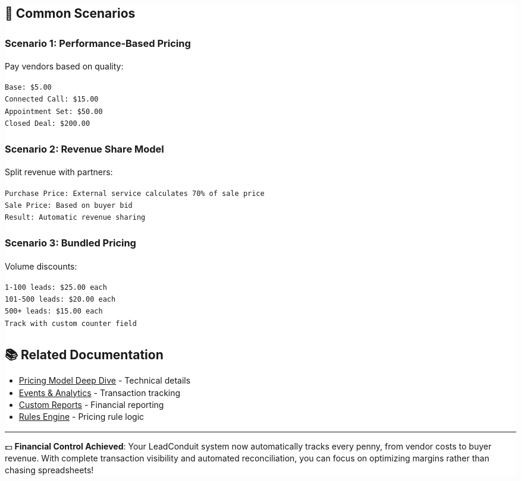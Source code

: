 ## 🎯 Common Scenarios

### Scenario 1: Performance-Based Pricing

Pay vendors based on quality:
```
Base: $5.00
Connected Call: $15.00
Appointment Set: $50.00
Closed Deal: $200.00
```

### Scenario 2: Revenue Share Model

Split revenue with partners:
```
Purchase Price: External service calculates 70% of sale price
Sale Price: Based on buyer bid
Result: Automatic revenue sharing
```

### Scenario 3: Bundled Pricing

Volume discounts:
```
1-100 leads: $25.00 each
101-500 leads: $20.00 each
500+ leads: $15.00 each
Track with custom counter field
```

## 📚 Related Documentation

- [Pricing Model Deep Dive](../../reference/app/pricing.md) - Technical details
- [Events & Analytics](../analytics/understanding-events.md) - Transaction tracking
- [Custom Reports](../analytics/custom-reports.md) - Financial reporting
- [Rules Engine](../flow-management/acceptance-criteria.md) - Pricing rule logic

---

💵 **Financial Control Achieved**: Your LeadConduit system now automatically tracks every penny, from vendor costs to buyer revenue. With complete transaction visibility and automated reconciliation, you can focus on optimizing margins rather than chasing spreadsheets!